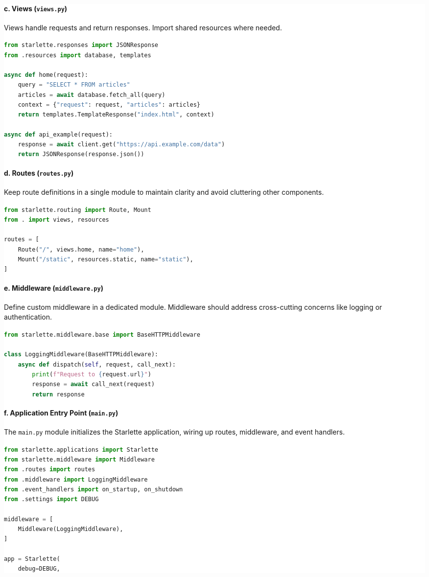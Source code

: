 #### c. Views (`views.py`)

Views handle requests and return responses. Import shared resources where needed.

```python
from starlette.responses import JSONResponse
from .resources import database, templates

async def home(request):
    query = "SELECT * FROM articles"
    articles = await database.fetch_all(query)
    context = {"request": request, "articles": articles}
    return templates.TemplateResponse("index.html", context)

async def api_example(request):
    response = await client.get("https://api.example.com/data")
    return JSONResponse(response.json())
```

#### d. Routes (`routes.py`)

Keep route definitions in a single module to maintain clarity and avoid cluttering other components.

```python
from starlette.routing import Route, Mount
from . import views, resources

routes = [
    Route("/", views.home, name="home"),
    Mount("/static", resources.static, name="static"),
]
```

#### e. Middleware (`middleware.py`)

Define custom middleware in a dedicated module. Middleware should address cross-cutting concerns like logging or authentication.

```python
from starlette.middleware.base import BaseHTTPMiddleware

class LoggingMiddleware(BaseHTTPMiddleware):
    async def dispatch(self, request, call_next):
        print(f"Request to {request.url}")
        response = await call_next(request)
        return response
```


#### f. Application Entry Point (`main.py`)

The `main.py` module initializes the Starlette application, wiring up routes, middleware, and event handlers.

```python
from starlette.applications import Starlette
from starlette.middleware import Middleware
from .routes import routes
from .middleware import LoggingMiddleware
from .event_handlers import on_startup, on_shutdown
from .settings import DEBUG

middleware = [
    Middleware(LoggingMiddleware),
]

app = Starlette(
    debug=DEBUG,
```
